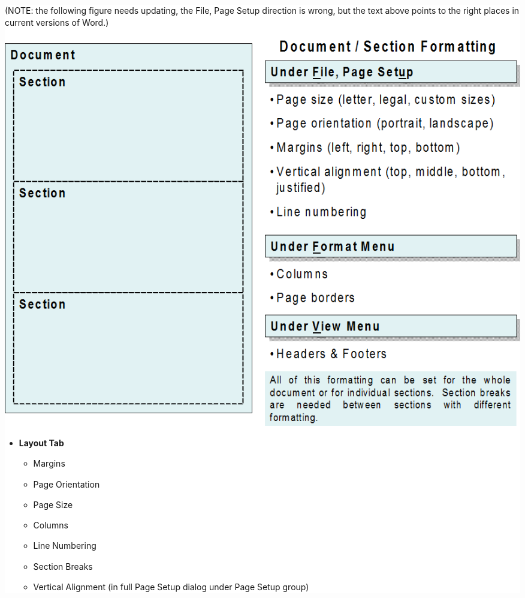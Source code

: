 (NOTE: the following figure needs updating, the File, Page Setup
direction is wrong, but the text above points to the right places in
current versions of Word.)

![](img/image8.png)

  - **Layout Tab**
    
      - Margins
    
      - Page Orientation
    
      - Page Size
    
      - Columns
    
      - Line Numbering
    
      - Section Breaks
    
      - Vertical Alignment (in full Page Setup dialog under Page Setup
        group)
